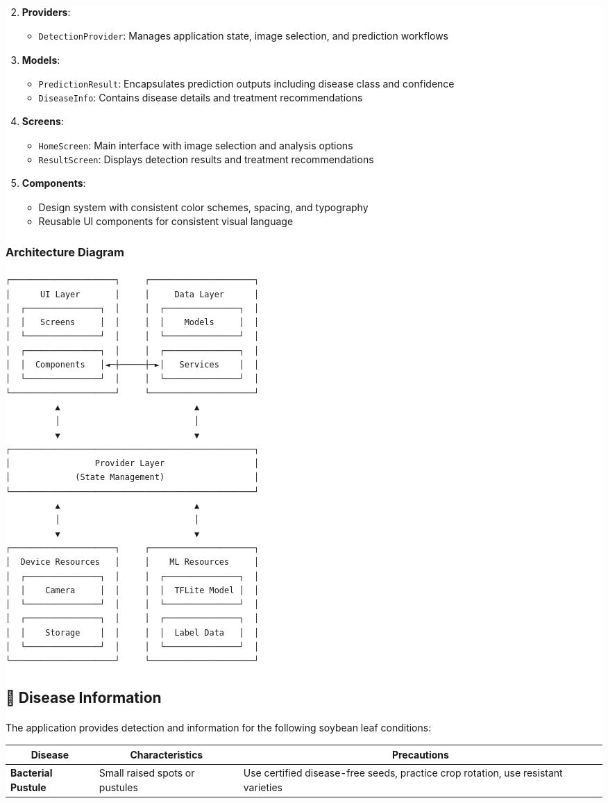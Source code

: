 2. **Providers**:
   - `DetectionProvider`: Manages application state, image selection, and prediction workflows

3. **Models**:
   - `PredictionResult`: Encapsulates prediction outputs including disease class and confidence
   - `DiseaseInfo`: Contains disease details and treatment recommendations

4. **Screens**:
   - `HomeScreen`: Main interface with image selection and analysis options
   - `ResultScreen`: Displays detection results and treatment recommendations

5. **Components**:
   - Design system with consistent color schemes, spacing, and typography
   - Reusable UI components for consistent visual language

### Architecture Diagram

```
┌─────────────────────┐     ┌─────────────────────┐
│      UI Layer       │     │     Data Layer      │
│  ┌───────────────┐  │     │  ┌───────────────┐  │
│  │   Screens     │  │     │  │    Models     │  │
│  └───────────────┘  │     │  └───────────────┘  │
│  ┌───────────────┐  │     │  ┌───────────────┐  │
│  │  Components   │◄─┼─────┼─►│   Services    │  │
│  └───────────────┘  │     │  └───────────────┘  │
└─────────────────────┘     └─────────────────────┘
          ▲                           ▲
          │                           │
          ▼                           ▼
┌─────────────────────────────────────────────────┐
│                 Provider Layer                  │
│             (State Management)                  │
└─────────────────────────────────────────────────┘
          ▲                           ▲
          │                           │
          ▼                           ▼
┌─────────────────────┐     ┌─────────────────────┐
│  Device Resources   │     │    ML Resources     │
│  ┌───────────────┐  │     │  ┌───────────────┐  │
│  │    Camera     │  │     │  │  TFLite Model │  │
│  └───────────────┘  │     │  └───────────────┘  │
│  ┌───────────────┐  │     │  ┌───────────────┐  │
│  │    Storage    │  │     │  │  Label Data   │  │
│  └───────────────┘  │     │  └───────────────┘  │
└─────────────────────┘     └─────────────────────┘
```

## 🦠 Disease Information

The application provides detection and information for the following soybean leaf conditions:

<table>
  <thead>
    <tr>
      <th>Disease</th>
      <th>Characteristics</th>
      <th>Precautions</th>
    </tr>
  </thead>
  <tbody>
    <tr>
      <td><strong>Bacterial Pustule</strong></td>
      <td>Small raised spots or pustules</td>
      <td>Use certified disease-free seeds, practice crop rotation, use resistant varieties</td>
    </tr>